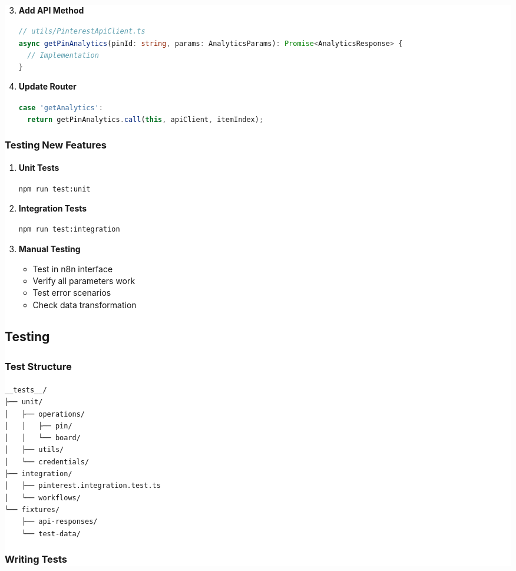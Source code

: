 3. **Add API Method**

   ```typescript
   // utils/PinterestApiClient.ts
   async getPinAnalytics(pinId: string, params: AnalyticsParams): Promise<AnalyticsResponse> {
     // Implementation
   }
   ```

4. **Update Router**
   ```typescript
   case 'getAnalytics':
     return getPinAnalytics.call(this, apiClient, itemIndex);
   ```

### Testing New Features

1. **Unit Tests**

   ```bash
   npm run test:unit
   ```

2. **Integration Tests**

   ```bash
   npm run test:integration
   ```

3. **Manual Testing**
   - Test in n8n interface
   - Verify all parameters work
   - Test error scenarios
   - Check data transformation

## Testing

### Test Structure

```
__tests__/
├── unit/
│   ├── operations/
│   │   ├── pin/
│   │   └── board/
│   ├── utils/
│   └── credentials/
├── integration/
│   ├── pinterest.integration.test.ts
│   └── workflows/
└── fixtures/
    ├── api-responses/
    └── test-data/
```

### Writing Tests
